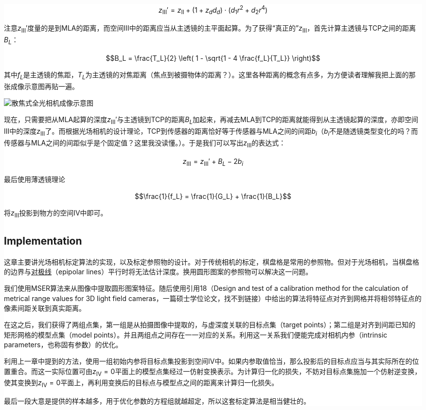 $$z_Ⅲ' = z_Ⅱ + (1 + z_d d_d) \cdot (d_1 r^2 + d_2 r^4)$$

注意$z_Ⅲ'$度量的是到MLA的距离，而空间Ⅲ中的距离应当从主透镜的主平面起算。为了获得“真正的”$z_Ⅲ$，首先计算主透镜与TCP之间的距离$B_L$：

$$B_L = \frac{T_L}{2} \left( 1 - \sqrt{1 - 4 \frac{f_L}{T_L}} \right)$$

其中$f_L$是主透镜的焦距，$T_L$为主透镜的对焦距离（焦点到被摄物体的距离？）。这里各种距离的概念有点多，为方便读者理解我把上面的那张成像示意图再贴一遍。

<img src="https://cdn.jsdelivr.net/gh/lumina37/picx-images-hosting@master/2403_raytrix-calibration/fig-001.jpg" alt="散焦式全光相机成像示意图">

现在，只需要把从MLA起算的深度$z_Ⅲ'$与主透镜到TCP的距离$B_L$加起来，再减去MLA到TCP的距离就能得到从主透镜起算的深度，亦即空间Ⅲ中的深度$z_Ⅲ$了。而根据光场相机的设计理论，TCP到传感器的距离恰好等于传感器与MLA之间的间距$b_i$（$b_i$不是随透镜类型变化的吗？而传感器与MLA之间的间距似乎是个固定值？这里我没读懂。）。于是我们可以写出$z_Ⅲ$的表达式：

$$z_Ⅲ = z_Ⅲ' + B_L - 2b_i$$

最后使用薄透镜理论

$$\frac{1}{f_L} = \frac{1}{G_L} + \frac{1}{B_L}$$

将$z_Ⅲ$投影到物方的空间Ⅳ中即可。

## Implementation

这章主要讲光场相机标定算法的实现，以及标定参照物的设计。对于传统相机的标定，棋盘格是常用的参照物。但对于光场相机，当棋盘格的边界与[对极线](https://zh.wikipedia.org/wiki/%E5%AF%B9%E6%9E%81%E5%87%A0%E4%BD%95)（epipolar lines）平行时将无法估计深度。换用圆形图案的参照物可以解决这一问题。

我们使用MSER算法来从图像中提取圆形图案特征。随后使用引用18（Design and test of a calibration method for the calculation of metrical range values for 3D light field cameras，一篇硕士学位论文，找不到链接）中给出的算法将特征点对齐到网格并将相邻特征点的像素间距关联到真实距离。

在这之后，我们获得了两组点集，第一组是从拍摄图像中提取的，与虚深度关联的目标点集（target points）；第二组是对齐到间距已知的矩形网格的模型点集（model points）。并且两组点之间存在一一对应的关系。利用这一关系我们便能完成对相机内参（intrinsic parameters，也称固有参数）的优化。

利用上一章中提到的方法，使用一组初始内参将目标点集投影到空间Ⅳ中。如果内参取值恰当，那么投影后的目标点应当与其实际所在的位置重合。而这一实际位置可由$z_Ⅳ=0$平面上的模型点集经过一仿射变换表示。为计算归一化的损失，不妨对目标点集施加一个仿射逆变换，使其变换到$z_Ⅳ=0$平面上，再利用变换后的目标点与模型点之间的距离来计算归一化损失。

最后一段大意是提供的样本越多，用于优化参数的方程组就越超定，所以这套标定算法是相当健壮的。
